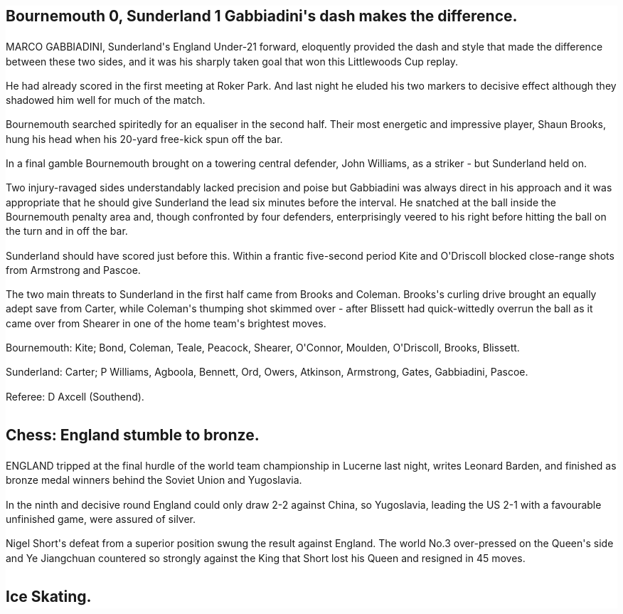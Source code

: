 ## Bournemouth 0, Sunderland 1 Gabbiadini's dash makes the difference.

MARCO GABBIADINI, Sunderland's England Under-21 forward, eloquently provided the dash and style that made the difference between these two sides, and it was his sharply taken goal that won this Littlewoods Cup replay.

He had already scored in the first meeting at Roker Park.
And last night he eluded his two markers to decisive effect although they shadowed him well for much of the match.

Bournemouth searched spiritedly for an equaliser in the second half.
Their most energetic and impressive player, Shaun Brooks, hung his head when his 20-yard free-kick spun off the bar.

In a final gamble Bournemouth brought on a towering central defender, John Williams, as a striker - but Sunderland held on.

Two injury-ravaged sides understandably lacked precision and poise but Gabbiadini was always direct in his approach and it was appropriate that he should give Sunderland the lead six minutes before the interval.
He snatched at the ball inside the Bournemouth penalty area and, though confronted by four defenders, enterprisingly veered to his right before hitting the ball on the turn and in off the bar.

Sunderland should have scored just before this.
Within a frantic five-second period Kite and O'Driscoll blocked close-range shots from Armstrong and Pascoe.

The two main threats to Sunderland in the first half came from Brooks and Coleman.
Brooks's curling drive brought an equally adept save from Carter, while Coleman's thumping shot skimmed over - after Blissett had quick-wittedly overrun the ball as it came over from Shearer in one of the home team's brightest moves.

Bournemouth: Kite; Bond, Coleman, Teale, Peacock, Shearer, O'Connor, Moulden, O'Driscoll, Brooks, Blissett.

Sunderland: Carter; P Williams, Agboola, Bennett, Ord, Owers, Atkinson, Armstrong, Gates, Gabbiadini, Pascoe.

Referee: D Axcell (Southend).

## Chess: England stumble to bronze.

ENGLAND tripped at the final hurdle of the world team championship in Lucerne last night, writes Leonard Barden, and finished as bronze medal winners behind the Soviet Union and Yugoslavia.

In the ninth and decisive round England could only draw 2-2 against China, so Yugoslavia, leading the US 2-1 with a favourable unfinished game, were assured of silver.

Nigel Short's defeat from a superior position swung the result against England.
The world No.3 over-pressed on the Queen's side and Ye Jiangchuan countered so strongly against the King that Short lost his Queen and resigned in 45 moves.

## Ice Skating.
